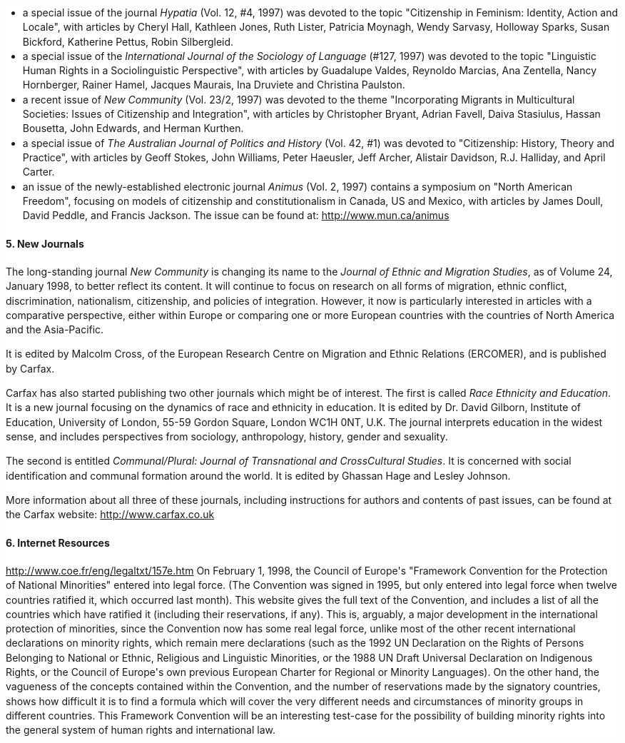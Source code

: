 - a special issue of the journal _Hypatia_ (Vol. 12, #4, 1997) was devoted to the topic "Citizenship in Feminism: Identity, Action and Locale", with articles by Cheryl Hall, Kathleen Jones, Ruth Lister, Patricia Moynagh, Wendy Sarvasy, Holloway Sparks, Susan Bickford, Katherine Pettus, Robin Silbergleid.
- a special issue of the _International Journal of the Sociology of Language_ (#127, 1997) was devoted to the topic "Linguistic Human Rights in a Sociolinguistic Perspective", with articles by Guadalupe Valdes, Reynoldo Marcias, Ana Zentella, Nancy Hornberger, Rainer Hamel, Jacques Maurais, Ina Druviete and Christina Paulston.
- a recent issue of _New Community_ (Vol. 23/2, 1997) was devoted to the theme "Incorporating Migrants in Multicultural Societies: Issues of Citizenship and Integration", with articles by Christopher Bryant, Adrian Favell, Daiva Stasiulus, Hassan Bousetta, John Edwards, and Herman Kurthen.
- a special issue of _The Australian Journal of Politics and History_ (Vol. 42, #1) was devoted to "Citizenship: History, Theory and Practice", with articles by Geoff Stokes, John Williams, Peter Haeusler, Jeff Archer, Alistair Davidson, R.J. Halliday, and April Carter.
- an issue of the newly-established electronic journal _Animus_ (Vol. 2, 1997) contains a symposium on "North American Freedom", focusing on models of citizenship and constitutionalism in Canada, US and Mexico, with articles by James Doull, David Peddle, and Francis Jackson. The issue can be found at: <http://www.mun.ca/animus>

#### 5\. New Journals

The long-standing journal _New Community_ is changing its name to the _Journal of Ethnic and Migration Studies_, as of Volume 24, January 1998, to better reflect its content. It will continue to focus on research on all forms of migration, ethnic conflict, discrimination, nationalism, citizenship, and policies of integration. However, it now is particularly interested in articles with a comparative perspective, either within Europe or comparing one or more European countries with the countries of North America and the Asia-Pacific.

It is edited by Malcolm Cross, of the European Research Centre on Migration and Ethnic Relations (ERCOMER), and is published by Carfax.

Carfax has also started publishing two other journals which might be of interest. The first is called _Race Ethnicity and Education_. It is a new journal focusing on the dynamics of race and ethnicity in education. It is edited by Dr. David Gilborn, Institute of Education, University of London, 55-59 Gordon Square, London WC1H 0NT, U.K. The journal interprets education in the widest sense, and includes perspectives from sociology, anthropology, history, gender and sexuality.

The second is entitled _Communal/Plural: Journal of Transnational and CrossCultural Studies_. It is concerned with social identification and communal formation around the world. It is edited by Ghassan Hage and Lesley Johnson.

More information about all three of these journals, including instructions for authors and contents of past issues, can be found at the Carfax website: <http://www.carfax.co.uk>

#### 6\. Internet Resources

<http://www.coe.fr/eng/legaltxt/157e.htm> On February 1, 1998, the Council of Europe's "Framework Convention for the Protection of National Minorities" entered into legal force. (The Convention was signed in 1995, but only entered into legal force when twelve countries ratified it, which occurred last month). This website gives the full text of the Convention, and includes a list of all the countries which have ratified it (including their reservations, if any). This is, arguably, a major development in the international protection of minorities, since the Convention now has some real legal force, unlike most of the other recent international declarations on minority rights, which remain mere declarations (such as the 1992 UN Declaration on the Rights of Persons Belonging to National or Ethnic, Religious and Linguistic Minorities, or the 1988 UN Draft Universal Declaration on Indigenous Rights, or the Council of Europe's own previous European Charter for Regional or Minority Languages). On the other hand, the vagueness of the concepts contained within the Convention, and the number of reservations made by the signatory countries, shows how difficult it is to find a formula which will cover the very different needs and circumstances of minority groups in different countries. This Framework Convention will be an interesting test-case for the possibility of building minority rights into the general system of human rights and international law.
